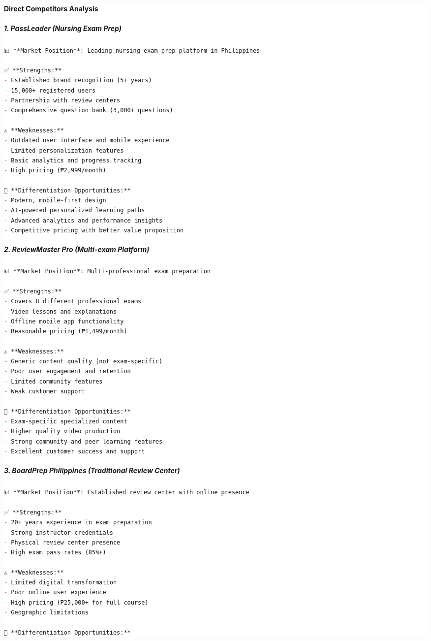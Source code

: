 #### Direct Competitors Analysis

##### 1. PassLeader (Nursing Exam Prep)
```markdown
📊 **Market Position**: Leading nursing exam prep platform in Philippines

✅ **Strengths:**
- Established brand recognition (5+ years)
- 15,000+ registered users
- Partnership with review centers
- Comprehensive question bank (3,000+ questions)

⚠️ **Weaknesses:**
- Outdated user interface and mobile experience
- Limited personalization features
- Basic analytics and progress tracking
- High pricing (₱2,999/month)

🎯 **Differentiation Opportunities:**
- Modern, mobile-first design
- AI-powered personalized learning paths
- Advanced analytics and performance insights
- Competitive pricing with better value proposition
```

##### 2. ReviewMaster Pro (Multi-exam Platform)
```markdown
📊 **Market Position**: Multi-professional exam preparation

✅ **Strengths:**
- Covers 8 different professional exams
- Video lessons and explanations
- Offline mobile app functionality
- Reasonable pricing (₱1,499/month)

⚠️ **Weaknesses:**
- Generic content quality (not exam-specific)
- Poor user engagement and retention
- Limited community features
- Weak customer support

🎯 **Differentiation Opportunities:**
- Exam-specific specialized content
- Higher quality video production
- Strong community and peer learning features
- Excellent customer success and support
```

##### 3. BoardPrep Philippines (Traditional Review Center)
```markdown
📊 **Market Position**: Established review center with online presence

✅ **Strengths:**
- 20+ years experience in exam preparation
- Strong instructor credentials
- Physical review center presence
- High exam pass rates (85%+)

⚠️ **Weaknesses:**
- Limited digital transformation
- Poor online user experience
- High pricing (₱25,000+ for full course)
- Geographic limitations

🎯 **Differentiation Opportunities:**
```